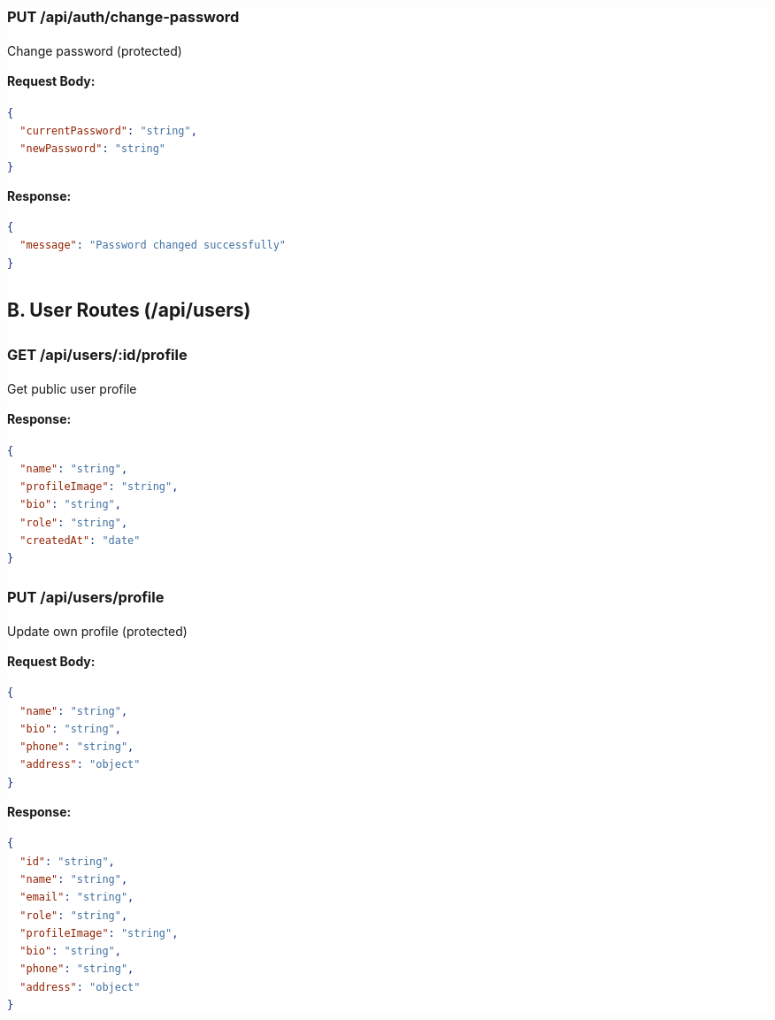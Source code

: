 ### PUT /api/auth/change-password
Change password (protected)

**Request Body:**
```json
{
  "currentPassword": "string",
  "newPassword": "string"
}
```

**Response:**
```json
{
  "message": "Password changed successfully"
}
```

## B. User Routes (/api/users)

### GET /api/users/:id/profile
Get public user profile

**Response:**
```json
{
  "name": "string",
  "profileImage": "string",
  "bio": "string",
  "role": "string",
  "createdAt": "date"
}
```

### PUT /api/users/profile
Update own profile (protected)

**Request Body:**
```json
{
  "name": "string",
  "bio": "string",
  "phone": "string",
  "address": "object"
}
```

**Response:**
```json
{
  "id": "string",
  "name": "string",
  "email": "string",
  "role": "string",
  "profileImage": "string",
  "bio": "string",
  "phone": "string",
  "address": "object"
}
```
